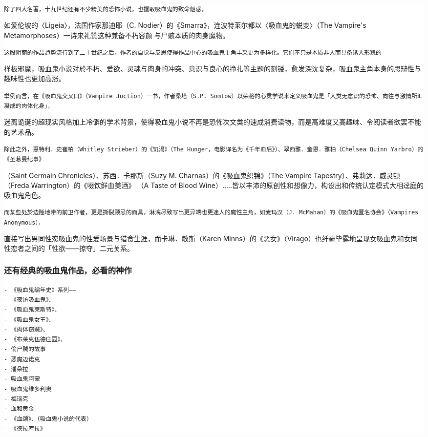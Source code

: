 	除了四大名著，十九世纪还有不少精美的恐怖小说，也攫取吸血鬼的致命魅惑，
如爱伦坡的〈Ligeia〉，法国作家那迪耶（C. Nodier）的《Smarra》，连波特莱尔都以〈吸血鬼的蜕变〉（The Vampire's Metamorphoses）一诗来礼赞这种兼备不朽容颜
与尸骸本质的肉身魔物。

	这股阴丽的作品趋势流行到了二十世纪之后，作者的自觉与反思使得作品中心的吸血鬼主角丰采更为多样化。它们不只是本质非人而具备诱人形貌的
样板邪魔，吸血鬼小说对於不朽、爱欲、灵魂与肉身的冲突、意识与良心的挣扎等主题的刻镂，愈发深沈复杂，吸血鬼主角本身的思辩性与趣味性也更加高涨。

	举例而言，在《吸血鬼交叉口》（Vampire Juction）一书，作者桑塔（S.P. Somtow）以荣格的心灵学说来定义吸血鬼是「人类无意识的恐怖、向往与激情所汇凝成的肉体化身」，
迷离诡诞的超现实风格加上冷僻的学术背景，使得吸血鬼小说不再是恐怖次文类的速成消费读物，而是高难度又高趣味、令阅读者欲罢不能的艺术品。

	除此之外，惠特利．史崔柏（Whitley Strieber）的《饥渴》（The Hunger，电影译名为《千年血后》）、翠西雅．奎恩．雅柏（Chelsea Quinn Yarbro）的《圣惹曼纪事》
（Saint Germain Chronicles）、苏西．卡那斯（Suzy M. Charnas）的《吸血鬼织锦》（The Vampire Tapestry）、弗莉达．威灵顿（Freda Warrington）的《啜饮鲜血美酒》
（A Taste of Blood Wine）.....皆以丰沛的原创性和想像力，构设出和传统认定模式大相迳庭的吸血鬼角色。

	而某些处於边陲地带的前卫作者，更是撕裂顾忌的面具，淋漓尽致写出更异端也更迷人的魔性主角，如麦玛汉（J. McMahan）的《吸血鬼匿名协会》（Vampires Anonymous），
直接写出男同性恋吸血鬼的性爱场景与猎食生涯，而卡琳．敏斯（Karen Minns）的《恶女》（Virago）也纤毫毕露地呈现女吸血鬼和女同性恋者之间的「性欲——掠夺」二元关系。

### 还有经典的吸血鬼作品，必看的神作
	- 《吸血鬼编年史》系列——
	- 《夜访吸血鬼》、
	- 《吸血鬼莱斯特》、
	- 《吸血鬼女王》、
	- 《肉体窃贼》、
	- 《布莱克伍德庄园》、
	- 偷尸贼的故事
	- 恶魔迈诺克
	- 潘朵拉
	- 吸血鬼阿蒙
	- 吸血鬼维多利奥
	- 梅瑞克
	- 血和黄金
	- 《血颂》、（吸血鬼小说的代表）
	- 《德拉库拉》
